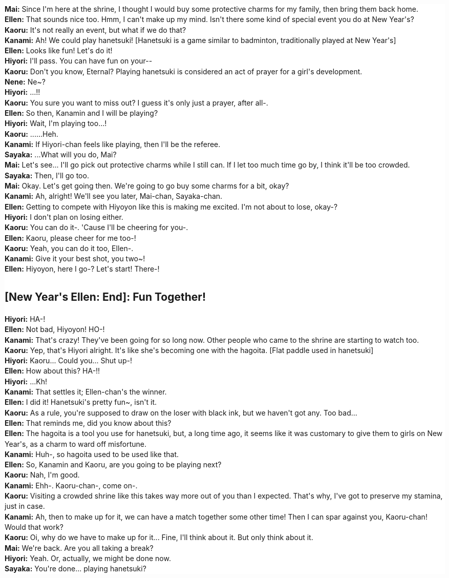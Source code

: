 **Mai:** Since I'm here at the shrine, I thought I would buy some protective charms for my family, then bring them back home\.  
**Ellen:** That sounds nice too\. Hmm, I can't make up my mind\. Isn't there some kind of special event you do at New Year's\?  
**Kaoru:** It's not really an event, but what if we do that\?  
**Kanami:** Ah\! We could play hanetsuki\! 	[Hanetsuki is a game similar to badminton, traditionally played at New Year's\]  
**Ellen:** Looks like fun\! Let's do it\!  
**Hiyori:** I'll pass\. You can have fun on your--  
**Kaoru:** Don't you know, Eternal\? Playing hanetsuki is considered an act of prayer for a girl's development\.  
**Nene:** Ne\~\?  
**Hiyori:** \.\.\.\!\!  
**Kaoru:** You sure you want to miss out\? I guess it's only just a prayer, after all-\.  
**Ellen:** So then, Kanamin and I will be playing\?  
**Hiyori:** Wait, I'm playing too\.\.\.\!  
**Kaoru:** \.\.\.\.\.\.Heh\.  
**Kanami:** If Hiyori-chan feels like playing, then I'll be the referee\.  
**Sayaka:** \.\.\.What will you do, Mai\?  
**Mai:** Let's see\.\.\. I'll go pick out protective charms while I still can\. If I let too much time go by, I think it'll be too crowded\.  
**Sayaka:** Then, I'll go too\.  
**Mai:** Okay\. Let's get going then\. We're going to go buy some charms for a bit, okay\?  
**Kanami:** Ah, alright\! We'll see you later, Mai-chan, Sayaka-chan\.  
**Ellen:** Getting to compete with Hiyoyon like this is making me excited\. I'm not about to lose, okay-\?  
**Hiyori:** I don't plan on losing either\.  
**Kaoru:** You can do it-\. 'Cause I'll be cheering for you-\.  
**Ellen:** Kaoru, please cheer for me too-\!  
**Kaoru:** Yeah, you can do it too, Ellen-\.  
**Kanami:** Give it your best shot, you two\~\!  
**Ellen:** Hiyoyon, here I go-\? Let's start\! There-\!  

## [New Year's Ellen: End\]: Fun Together\!
**Hiyori:** HA-\!  
**Ellen:** Not bad, Hiyoyon\! HO-\!  
**Kanami:** That's crazy\! They've been going for so long now\. Other people who came to the shrine are starting to watch too\.  
**Kaoru:** Yep, that's Hiyori alright\. It's like she's becoming one with the hagoita\. [Flat paddle used in hanetsuki\]  
**Hiyori:** Kaoru\.\.\. Could you\.\.\. Shut up-\!  
**Ellen:** How about this\? HA-\!\!  
**Hiyori:** \.\.\.Kh\!  
**Kanami:** That settles it; Ellen-chan's the winner\.  
**Ellen:** I did it\! Hanetsuki's pretty fun\~, isn't it\.  
**Kaoru:** As a rule, you're supposed to draw on the loser with black ink, but we haven't got any\. Too bad\.\.\.  
**Ellen:** That reminds me, did you know about this\?  
**Ellen:** The hagoita is a tool you use for hanetsuki, but, a long time ago, it seems like it was customary to give them to girls on New Year's, as a charm to ward off misfortune\.  
**Kanami:** Huh-, so hagoita used to be used like that\.  
**Ellen:** So, Kanamin and Kaoru, are you going to be playing next\?  
**Kaoru:** Nah, I'm good\.  
**Kanami:** Ehh-\. Kaoru-chan-, come on-\.  
**Kaoru:** Visiting a crowded shrine like this takes way more out of you than I expected\. That's why, I've got to preserve my stamina, just in case\.  
**Kanami:** Ah, then to make up for it, we can have a match together some other time\! Then I can spar against you, Kaoru-chan\! Would that work\?  
**Kaoru:** Oi, why do we have to make up for it\.\.\. Fine, I'll think about it\. But only think about it\.  
**Mai:** We're back\. Are you all taking a break\?  
**Hiyori:** Yeah\. Or, actually, we might be done now\.  
**Sayaka:** You're done\.\.\. playing hanetsuki\?  